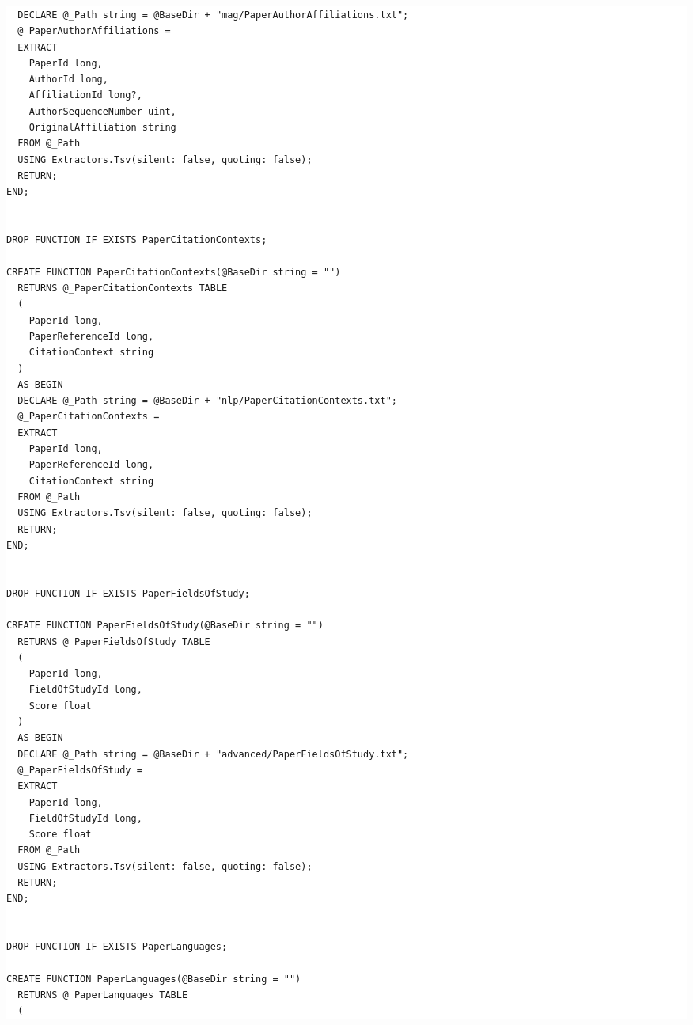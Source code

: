 ```
  DECLARE @_Path string = @BaseDir + "mag/PaperAuthorAffiliations.txt";
  @_PaperAuthorAffiliations =
  EXTRACT
    PaperId long,
    AuthorId long,
    AffiliationId long?,
    AuthorSequenceNumber uint,
    OriginalAffiliation string
  FROM @_Path
  USING Extractors.Tsv(silent: false, quoting: false);
  RETURN;
END;


DROP FUNCTION IF EXISTS PaperCitationContexts;

CREATE FUNCTION PaperCitationContexts(@BaseDir string = "")
  RETURNS @_PaperCitationContexts TABLE
  (
    PaperId long,
    PaperReferenceId long,
    CitationContext string
  )
  AS BEGIN
  DECLARE @_Path string = @BaseDir + "nlp/PaperCitationContexts.txt";
  @_PaperCitationContexts =
  EXTRACT
    PaperId long,
    PaperReferenceId long,
    CitationContext string
  FROM @_Path
  USING Extractors.Tsv(silent: false, quoting: false);
  RETURN;
END;


DROP FUNCTION IF EXISTS PaperFieldsOfStudy;

CREATE FUNCTION PaperFieldsOfStudy(@BaseDir string = "")
  RETURNS @_PaperFieldsOfStudy TABLE
  (
    PaperId long,
    FieldOfStudyId long,
    Score float
  )
  AS BEGIN
  DECLARE @_Path string = @BaseDir + "advanced/PaperFieldsOfStudy.txt";
  @_PaperFieldsOfStudy =
  EXTRACT
    PaperId long,
    FieldOfStudyId long,
    Score float
  FROM @_Path
  USING Extractors.Tsv(silent: false, quoting: false);
  RETURN;
END;


DROP FUNCTION IF EXISTS PaperLanguages;

CREATE FUNCTION PaperLanguages(@BaseDir string = "")
  RETURNS @_PaperLanguages TABLE
  (
```